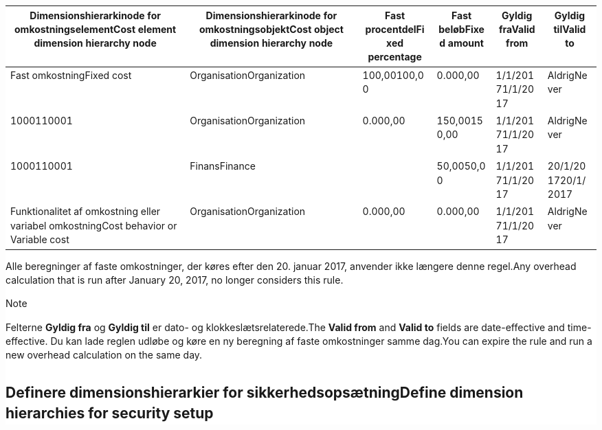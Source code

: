 | <span data-ttu-id="e490e-373">Dimensionshierarkinode for omkostningselement</span><span class="sxs-lookup"><span data-stu-id="e490e-373">Cost element dimension hierarchy node</span></span> | <span data-ttu-id="e490e-374">Dimensionshierarkinode for omkostningsobjekt</span><span class="sxs-lookup"><span data-stu-id="e490e-374">Cost object dimension hierarchy node</span></span> | <span data-ttu-id="e490e-375">Fast procentdel</span><span class="sxs-lookup"><span data-stu-id="e490e-375">Fixed percentage</span></span> | <span data-ttu-id="e490e-376">Fast beløb</span><span class="sxs-lookup"><span data-stu-id="e490e-376">Fixed amount</span></span> | <span data-ttu-id="e490e-377">Gyldig fra</span><span class="sxs-lookup"><span data-stu-id="e490e-377">Valid from</span></span> | <span data-ttu-id="e490e-378">Gyldig til</span><span class="sxs-lookup"><span data-stu-id="e490e-378">Valid to</span></span>  |
|---------------------------------------|--------------------------------------|------------------|--------------|------------|-----------|
| <span data-ttu-id="e490e-379">Fast omkostning</span><span class="sxs-lookup"><span data-stu-id="e490e-379">Fixed cost</span></span>                            | <span data-ttu-id="e490e-380">Organisation</span><span class="sxs-lookup"><span data-stu-id="e490e-380">Organization</span></span>                         | <span data-ttu-id="e490e-381">100,00</span><span class="sxs-lookup"><span data-stu-id="e490e-381">100,00</span></span>           | <span data-ttu-id="e490e-382">0.00</span><span class="sxs-lookup"><span data-stu-id="e490e-382">0,00</span></span>         | <span data-ttu-id="e490e-383">1/1/2017</span><span class="sxs-lookup"><span data-stu-id="e490e-383">1/1/2017</span></span>   | <span data-ttu-id="e490e-384">Aldrig</span><span class="sxs-lookup"><span data-stu-id="e490e-384">Never</span></span>     |
| <span data-ttu-id="e490e-385">10001</span><span class="sxs-lookup"><span data-stu-id="e490e-385">10001</span></span>                                 | <span data-ttu-id="e490e-386">Organisation</span><span class="sxs-lookup"><span data-stu-id="e490e-386">Organization</span></span>                         | <span data-ttu-id="e490e-387">0.00</span><span class="sxs-lookup"><span data-stu-id="e490e-387">0,00</span></span>             | <span data-ttu-id="e490e-388">150,00</span><span class="sxs-lookup"><span data-stu-id="e490e-388">150,00</span></span>       | <span data-ttu-id="e490e-389">1/1/2017</span><span class="sxs-lookup"><span data-stu-id="e490e-389">1/1/2017</span></span>   | <span data-ttu-id="e490e-390">Aldrig</span><span class="sxs-lookup"><span data-stu-id="e490e-390">Never</span></span>     |
| <span data-ttu-id="e490e-391">10001</span><span class="sxs-lookup"><span data-stu-id="e490e-391">10001</span></span>                                 | <span data-ttu-id="e490e-392">Finans</span><span class="sxs-lookup"><span data-stu-id="e490e-392">Finance</span></span>                              |                  | <span data-ttu-id="e490e-393">50,00</span><span class="sxs-lookup"><span data-stu-id="e490e-393">50,00</span></span>        | <span data-ttu-id="e490e-394">1/1/2017</span><span class="sxs-lookup"><span data-stu-id="e490e-394">1/1/2017</span></span>   | <span data-ttu-id="e490e-395">20/1/2017</span><span class="sxs-lookup"><span data-stu-id="e490e-395">20/1/2017</span></span> |
| <span data-ttu-id="e490e-396">Funktionalitet af omkostning eller variabel omkostning</span><span class="sxs-lookup"><span data-stu-id="e490e-396">Cost behavior or Variable cost</span></span>        | <span data-ttu-id="e490e-397">Organisation</span><span class="sxs-lookup"><span data-stu-id="e490e-397">Organization</span></span>                         | <span data-ttu-id="e490e-398">0.00</span><span class="sxs-lookup"><span data-stu-id="e490e-398">0,00</span></span>             | <span data-ttu-id="e490e-399">0.00</span><span class="sxs-lookup"><span data-stu-id="e490e-399">0,00</span></span>         | <span data-ttu-id="e490e-400">1/1/2017</span><span class="sxs-lookup"><span data-stu-id="e490e-400">1/1/2017</span></span>   | <span data-ttu-id="e490e-401">Aldrig</span><span class="sxs-lookup"><span data-stu-id="e490e-401">Never</span></span>     |

<span data-ttu-id="e490e-402">Alle beregninger af faste omkostninger, der køres efter den 20. januar 2017, anvender ikke længere denne regel.</span><span class="sxs-lookup"><span data-stu-id="e490e-402">Any overhead calculation that is run after January 20, 2017, no longer considers this rule.</span></span>

> [!NOTE] 
> <span data-ttu-id="e490e-403">Felterne **Gyldig fra** og **Gyldig til** er dato- og klokkeslætsrelaterede.</span><span class="sxs-lookup"><span data-stu-id="e490e-403">The **Valid from** and **Valid to** fields are date-effective and time-effective.</span></span> <span data-ttu-id="e490e-404">Du kan lade reglen udløbe og køre en ny beregning af faste omkostninger samme dag.</span><span class="sxs-lookup"><span data-stu-id="e490e-404">You can expire the rule and run a new overhead calculation on the same day.</span></span>

## <a name="define-dimension-hierarchies-for-security-setup"></a><span data-ttu-id="e490e-405">Definere dimensionshierarkier for sikkerhedsopsætning</span><span class="sxs-lookup"><span data-stu-id="e490e-405">Define dimension hierarchies for security setup</span></span>
